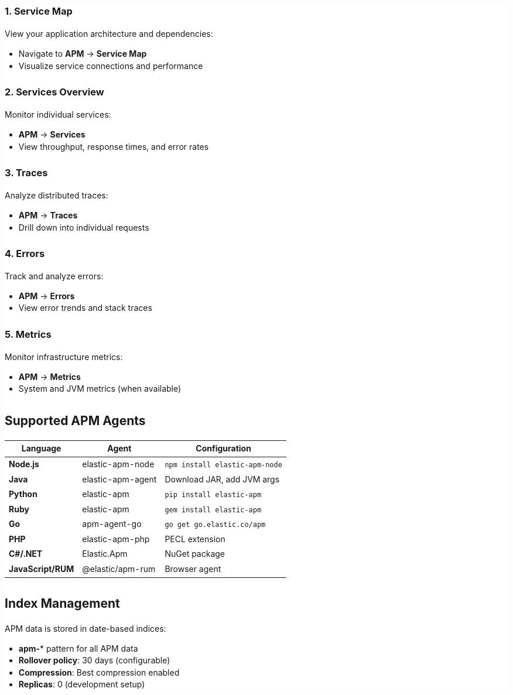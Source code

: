 ### 1. Service Map
View your application architecture and dependencies:
- Navigate to **APM** → **Service Map**
- Visualize service connections and performance

### 2. Services Overview
Monitor individual services:
- **APM** → **Services**
- View throughput, response times, and error rates

### 3. Traces
Analyze distributed traces:
- **APM** → **Traces**
- Drill down into individual requests

### 4. Errors
Track and analyze errors:
- **APM** → **Errors**
- View error trends and stack traces

### 5. Metrics
Monitor infrastructure metrics:
- **APM** → **Metrics**
- System and JVM metrics (when available)

## Supported APM Agents

| Language | Agent | Configuration |
|----------|-------|---------------|
| **Node.js** | elastic-apm-node | `npm install elastic-apm-node` |
| **Java** | elastic-apm-agent | Download JAR, add JVM args |
| **Python** | elastic-apm | `pip install elastic-apm` |
| **Ruby** | elastic-apm | `gem install elastic-apm` |
| **Go** | apm-agent-go | `go get go.elastic.co/apm` |
| **PHP** | elastic-apm-php | PECL extension |
| **C#/.NET** | Elastic.Apm | NuGet package |
| **JavaScript/RUM** | @elastic/apm-rum | Browser agent |

## Index Management

APM data is stored in date-based indices:
- **apm-*** pattern for all APM data
- **Rollover policy**: 30 days (configurable)
- **Compression**: Best compression enabled
- **Replicas**: 0 (development setup)
